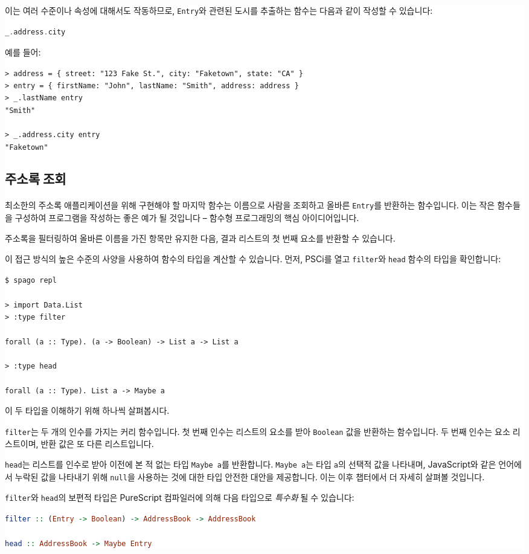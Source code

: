 이는 여러 수준이나 속성에 대해서도 작동하므로, `Entry`와 관련된 도시를 추출하는 함수는 다음과 같이 작성할 수 있습니다:

```haskell
_.address.city
```

예를 들어:

```text
> address = { street: "123 Fake St.", city: "Faketown", state: "CA" }
> entry = { firstName: "John", lastName: "Smith", address: address }
> _.lastName entry
"Smith"

> _.address.city entry
"Faketown"
```

## 주소록 조회

최소한의 주소록 애플리케이션을 위해 구현해야 할 마지막 함수는 이름으로 사람을 조회하고 올바른 `Entry`를 반환하는 함수입니다.
이는 작은 함수들을 구성하여 프로그램을 작성하는 좋은 예가 될 것입니다 – 함수형 프로그래밍의 핵심 아이디어입니다.

주소록을 필터링하여 올바른 이름을 가진 항목만 유지한 다음, 결과 리스트의 첫 번째 요소를 반환할 수 있습니다.

이 접근 방식의 높은 수준의 사양을 사용하여 함수의 타입을 계산할 수 있습니다. 먼저, PSCi를 열고 `filter`와 `head` 함수의 타입을 확인합니다:

```text
$ spago repl

> import Data.List
> :type filter

forall (a :: Type). (a -> Boolean) -> List a -> List a

> :type head

forall (a :: Type). List a -> Maybe a
```

이 두 타입을 이해하기 위해 하나씩 살펴봅시다.

`filter`는 두 개의 인수를 가지는 커리 함수입니다.
첫 번째 인수는 리스트의 요소를 받아 `Boolean` 값을 반환하는 함수입니다.
두 번째 인수는 요소 리스트이며, 반환 값은 또 다른 리스트입니다.

`head`는 리스트를 인수로 받아 이전에 본 적 없는 타입 `Maybe a`를 반환합니다.
`Maybe a`는 타입 `a`의 선택적 값을 나타내며, JavaScript와 같은 언어에서 누락된 값을 나타내기 위해 `null`을 사용하는 것에 대한 타입 안전한 대안을 제공합니다.
이는 이후 챕터에서 더 자세히 살펴볼 것입니다.

`filter`와 `head`의 보편적 타입은 PureScript 컴파일러에 의해 다음 타입으로 _특수화_ 될 수 있습니다:

```haskell
filter :: (Entry -> Boolean) -> AddressBook -> AddressBook

head :: AddressBook -> Maybe Entry
```
